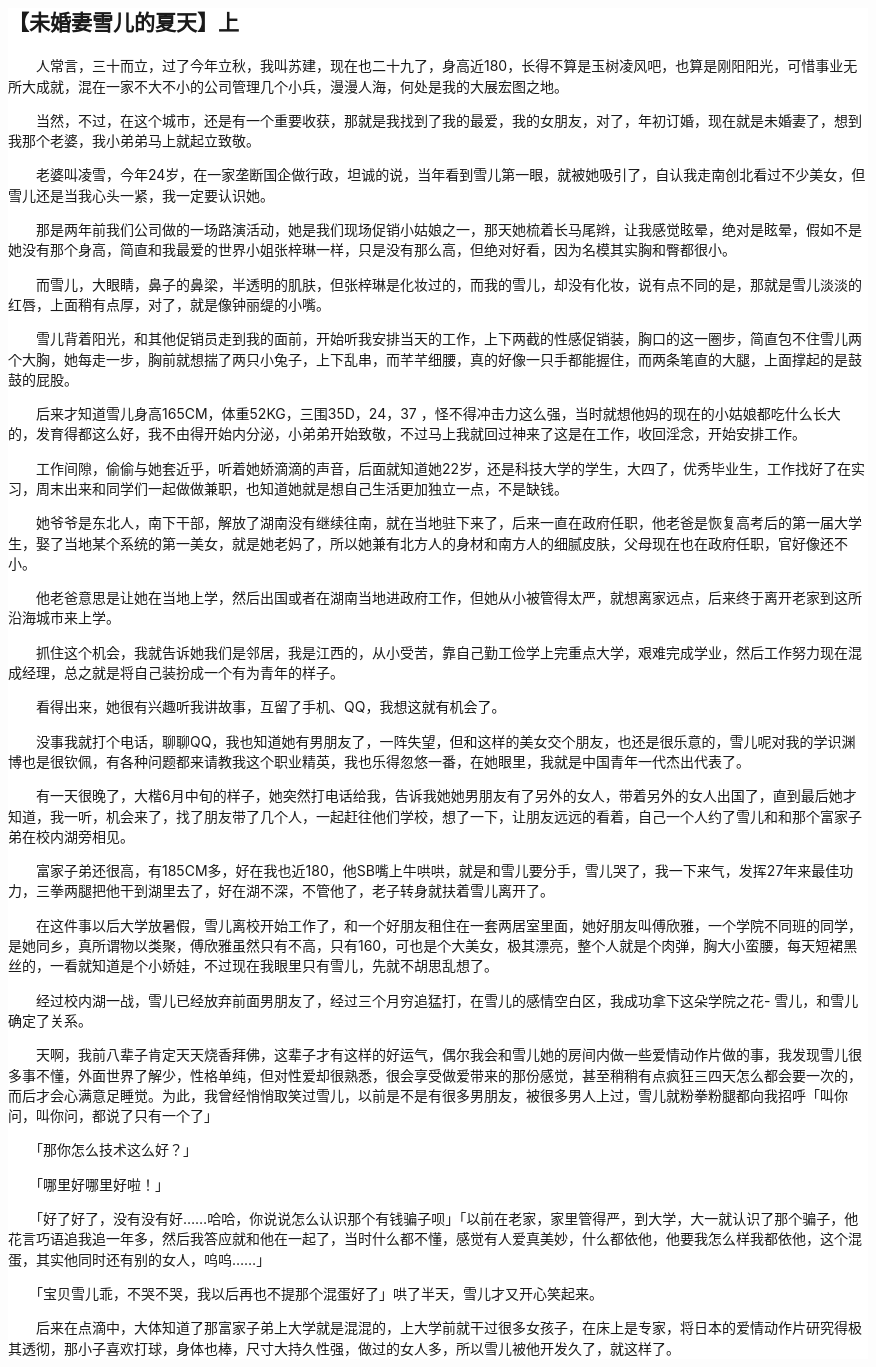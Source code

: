 ## 【未婚妻雪儿的夏天】上

　　人常言，三十而立，过了今年立秋，我叫苏建，现在也二十九了，身高近180，长得不算是玉树凌风吧，也算是刚阳阳光，可惜事业无所大成就，混在一家不大不小的公司管理几个小兵，漫漫人海，何处是我的大展宏图之地。

　　当然，不过，在这个城市，还是有一个重要收获，那就是我找到了我的最爱，我的女朋友，对了，年初订婚，现在就是未婚妻了，想到我那个老婆，我小弟弟马上就起立致敬。

　　老婆叫凌雪，今年24岁，在一家垄断国企做行政，坦诚的说，当年看到雪儿第一眼，就被她吸引了，自认我走南创北看过不少美女，但雪儿还是当我心头一紧，我一定要认识她。

　　那是两年前我们公司做的一场路演活动，她是我们现场促销小姑娘之一，那天她梳着长马尾辫，让我感觉眩晕，绝对是眩晕，假如不是她没有那个身高，简直和我最爱的世界小姐张梓琳一样，只是没有那么高，但绝对好看，因为名模其实胸和臀都很小。

　　而雪儿，大眼睛，鼻子的鼻梁，半透明的肌肤，但张梓琳是化妆过的，而我的雪儿，却没有化妆，说有点不同的是，那就是雪儿淡淡的红唇，上面稍有点厚，对了，就是像钟丽缇的小嘴。

　　雪儿背着阳光，和其他促销员走到我的面前，开始听我安排当天的工作，上下两截的性感促销装，胸口的这一圈步，简直包不住雪儿两个大胸，她每走一步，胸前就想揣了两只小兔子，上下乱串，而芊芊细腰，真的好像一只手都能握住，而两条笔直的大腿，上面撑起的是鼓鼓的屁股。

　　后来才知道雪儿身高165CM，体重52KG，三围35D，24，37 ，怪不得冲击力这么强，当时就想他妈的现在的小姑娘都吃什么长大的，发育得都这么好，我不由得开始内分泌，小弟弟开始致敬，不过马上我就回过神来了这是在工作，收回淫念，开始安排工作。

　　工作间隙，偷偷与她套近乎，听着她娇滴滴的声音，后面就知道她22岁，还是科技大学的学生，大四了，优秀毕业生，工作找好了在实习，周末出来和同学们一起做做兼职，也知道她就是想自己生活更加独立一点，不是缺钱。

　　她爷爷是东北人，南下干部，解放了湖南没有继续往南，就在当地驻下来了，后来一直在政府任职，他老爸是恢复高考后的第一届大学生，娶了当地某个系统的第一美女，就是她老妈了，所以她兼有北方人的身材和南方人的细腻皮肤，父母现在也在政府任职，官好像还不小。

　　他老爸意思是让她在当地上学，然后出国或者在湖南当地进政府工作，但她从小被管得太严，就想离家远点，后来终于离开老家到这所沿海城市来上学。

　　抓住这个机会，我就告诉她我们是邻居，我是江西的，从小受苦，靠自己勤工俭学上完重点大学，艰难完成学业，然后工作努力现在混成经理，总之就是将自己装扮成一个有为青年的样子。

　　看得出来，她很有兴趣听我讲故事，互留了手机、QQ，我想这就有机会了。

　　没事我就打个电话，聊聊QQ，我也知道她有男朋友了，一阵失望，但和这样的美女交个朋友，也还是很乐意的，雪儿呢对我的学识渊博也是很钦佩，有各种问题都来请教我这个职业精英，我也乐得忽悠一番，在她眼里，我就是中国青年一代杰出代表了。

　　有一天很晚了，大楷6月中旬的样子，她突然打电话给我，告诉我她她男朋友有了另外的女人，带着另外的女人出国了，直到最后她才知道，我一听，机会来了，找了朋友带了几个人，一起赶往他们学校，想了一下，让朋友远远的看着，自己一个人约了雪儿和和那个富家子弟在校内湖旁相见。

　　富家子弟还很高，有185CM多，好在我也近180，他SB嘴上牛哄哄，就是和雪儿要分手，雪儿哭了，我一下来气，发挥27年来最佳功力，三拳两腿把他干到湖里去了，好在湖不深，不管他了，老子转身就扶着雪儿离开了。

　　在这件事以后大学放暑假，雪儿离校开始工作了，和一个好朋友租住在一套两居室里面，她好朋友叫傅欣雅，一个学院不同班的同学，是她同乡，真所谓物以类聚，傅欣雅虽然只有不高，只有160，可也是个大美女，极其漂亮，整个人就是个肉弹，胸大小蛮腰，每天短裙黑丝的，一看就知道是个小娇娃，不过现在我眼里只有雪儿，先就不胡思乱想了。

　　经过校内湖一战，雪儿已经放弃前面男朋友了，经过三个月穷追猛打，在雪儿的感情空白区，我成功拿下这朵学院之花- 雪儿，和雪儿确定了关系。

　　天啊，我前八辈子肯定天天烧香拜佛，这辈子才有这样的好运气，偶尔我会和雪儿她的房间内做一些爱情动作片做的事，我发现雪儿很多事不懂，外面世界了解少，性格单纯，但对性爱却很熟悉，很会享受做爱带来的那份感觉，甚至稍稍有点疯狂三四天怎么都会要一次的，而后才会心满意足睡觉。为此，我曾经悄悄取笑过雪儿，以前是不是有很多男朋友，被很多男人上过，雪儿就粉拳粉腿都向我招呼「叫你问，叫你问，都说了只有一个了」

　　「那你怎么技术这么好？」

　　「哪里好哪里好啦！」

　　「好了好了，没有没有好……哈哈，你说说怎么认识那个有钱骗子呗」「以前在老家，家里管得严，到大学，大一就认识了那个骗子，他花言巧语追我追一年多，然后我答应就和他在一起了，当时什么都不懂，感觉有人爱真美妙，什么都依他，他要我怎么样我都依他，这个混蛋，其实他同时还有别的女人，呜呜……」

　　「宝贝雪儿乖，不哭不哭，我以后再也不提那个混蛋好了」哄了半天，雪儿才又开心笑起来。

　　后来在点滴中，大体知道了那富家子弟上大学就是混混的，上大学前就干过很多女孩子，在床上是专家，将日本的爱情动作片研究得极其透彻，那小子喜欢打球，身体也棒，尺寸大持久性强，做过的女人多，所以雪儿被他开发久了，就这样了。
